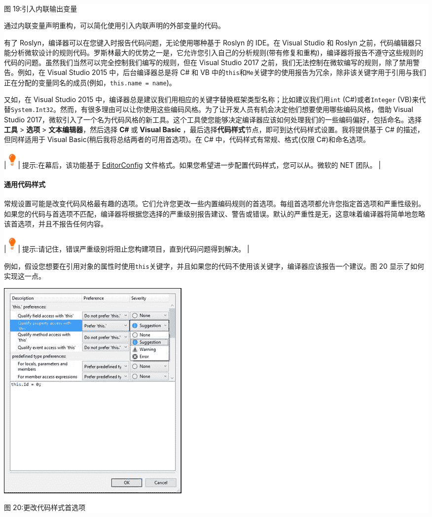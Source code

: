 图 19:引入内联输出变量

通过内联变量声明重构，可以简化使用引入内联声明的外部变量的代码。

有了 Roslyn，编译器可以在您键入时报告代码问题，无论使用哪种基于 Roslyn 的 IDE。在 Visual Studio 和 Roslyn 之前，代码编辑器只能分析微软设计的规则代码。罗斯林最大的优势之一是，它允许您引入自己的分析规则(带有修复和重构)，编译器将报告不遵守这些规则的代码的问题。虽然我们当然可以完全控制我们编写的规则，但在 Visual Studio 2017 之前，我们无法控制在微软编写的规则，除了禁用警告。例如，在 Visual Studio 2015 中，后台编译器总是将 C# 和 VB 中的`this`和`Me`关键字的使用报告为冗余，除非该关键字用于引用与我们正在分配的变量同名的成员(例如，`this.name = name`)。

又如，在 Visual Studio 2015 中，编译器总是建议我们用相应的关键字替换框架类型名称；比如建议我们用`int` (C#)或者`Integer` (VB)来代替`System.Int32`。然而，有很多理由可以让你使用这些编码风格。为了让开发人员有机会决定他们想要使用哪些编码风格，借助 Visual Studio 2017，微软引入了一个名为代码风格的新工具。这个工具使您能够决定编译器应该如何处理我们的一些编码偏好，包括命名。选择**工具** > **选项** > **文本编辑器**，然后选择 **C#** 或 **Visual Basic** ，最后选择**代码样式**节点，即可到达代码样式设置。我将提供基于 C# 的描述，但同样适用于 Visual Basic(稍后我将总结两者的可用首选项)。在 C# 中，代码样式有常规、格式(仅限 C#)和命名选项。

| ![](img/00003.gif) | 提示:在幕后，该功能基于 [EditorConfig](http://editorconfig.org/) 文件格式。如果您希望进一步配置代码样式，您可以从。微软的 NET 团队。 |

#### 通用代码样式

常规设置可能是改变代码风格最有趣的选项。它们允许您更改一些内置编码规则的首选项。每组首选项都允许您指定首选项和严重性级别。如果您的代码与首选项不匹配，编译器将根据您选择的严重级别报告建议、警告或错误。默认的严重性是无，这意味着编译器将简单地忽略该首选项，并且不报告任何内容。

| ![](img/00003.gif) | 提示:请记住，错误严重级别将阻止您构建项目，直到代码问题得到解决。 |

例如，假设您想要在引用对象的属性时使用`this`关键字，并且如果您的代码不使用该关键字，编译器应该报告一个建议。图 20 显示了如何实现这一点。

![](img/00024.jpeg)

图 20:更改代码样式首选项
